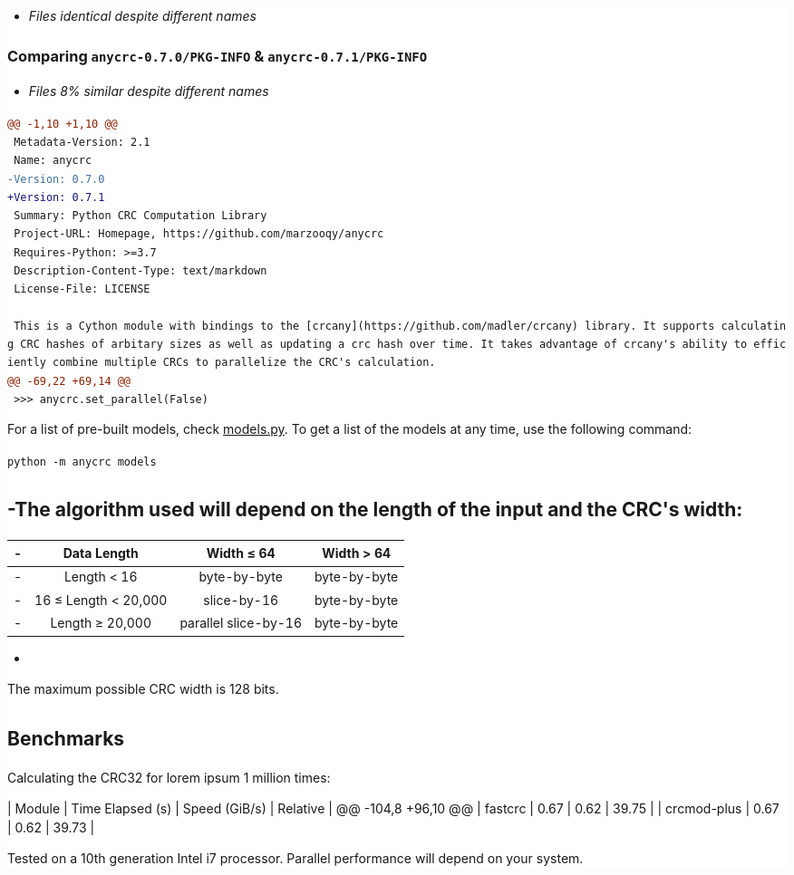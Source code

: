  * *Files identical despite different names*

### Comparing `anycrc-0.7.0/PKG-INFO` & `anycrc-0.7.1/PKG-INFO`

 * *Files 8% similar despite different names*

```diff
@@ -1,10 +1,10 @@
 Metadata-Version: 2.1
 Name: anycrc
-Version: 0.7.0
+Version: 0.7.1
 Summary: Python CRC Computation Library
 Project-URL: Homepage, https://github.com/marzooqy/anycrc
 Requires-Python: >=3.7
 Description-Content-Type: text/markdown
 License-File: LICENSE
 
 This is a Cython module with bindings to the [crcany](https://github.com/madler/crcany) library. It supports calculating CRC hashes of arbitary sizes as well as updating a crc hash over time. It takes advantage of crcany's ability to efficiently combine multiple CRCs to parallelize the CRC's calculation.
@@ -69,22 +69,14 @@
 >>> anycrc.set_parallel(False)
 ```
 
 For a list of pre-built models, check [models.py](https://github.com/marzooqy/anycrc/blob/main/src/anycrc/models.py). To get a list of the models at any time, use the following command:
 
 `python -m anycrc models`
 
-The algorithm used will depend on the length of the input and the CRC's width:
-
-| Data Length | Width ≤ 64 | Width > 64 |
-|:-:|:-:|:-:|
-| Length < 16 | byte-by-byte | byte-by-byte |
-| 16 ≤ Length < 20,000 | slice-by-16 | byte-by-byte |
-| Length ≥ 20,000 | parallel slice-by-16 | byte-by-byte |
-
 The maximum possible CRC width is 128 bits.
 
 ## Benchmarks
 
 Calculating the CRC32 for lorem ipsum 1 million times:
 
 | Module | Time Elapsed (s) | Speed (GiB/s) | Relative |
@@ -104,8 +96,10 @@
 | fastcrc | 0.67 | 0.62 | 39.75 |
 | crcmod-plus | 0.67 | 0.62 | 39.73 |
 
 Tested on a 10th generation Intel i7 processor. Parallel performance will depend on your system.
 